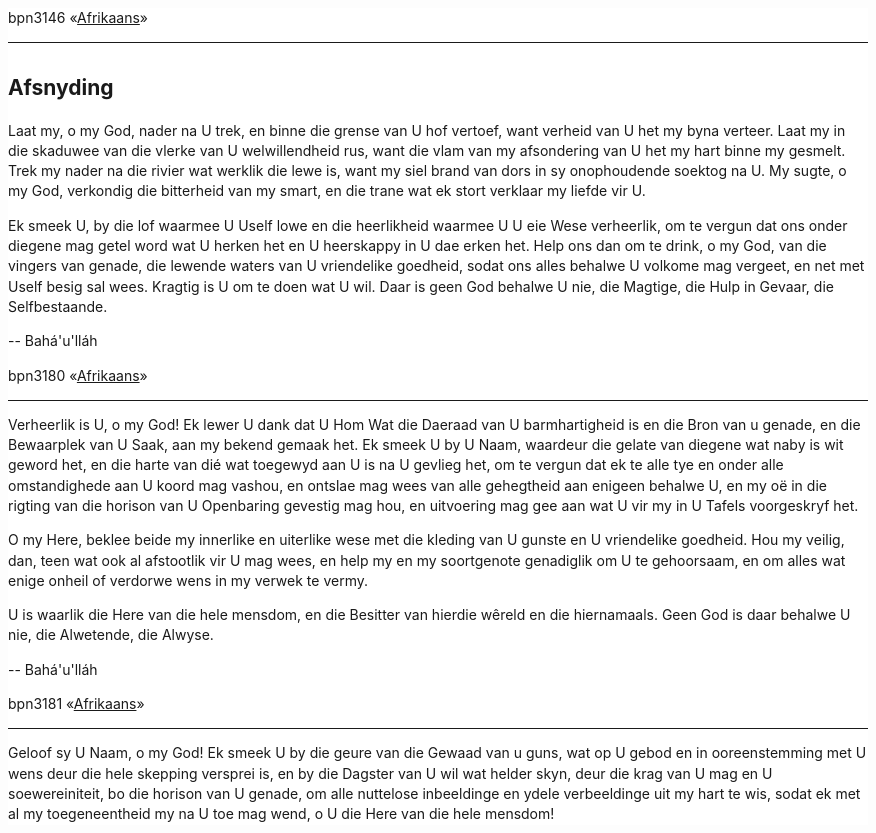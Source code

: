 bpn3146 «[Afrikaans](../af/#bpn3146)» 

----



<a id="Afsnyding"></a> 
## Afsnyding

<a id="bpn3180"></a> 
Laat my, o my God, nader na U trek, en binne die grense van U hof vertoef, want verheid van U het my byna verteer. Laat my in die skaduwee van die vlerke van U welwillendheid rus, want die vlam van my afsondering van U het my hart binne my gesmelt. Trek my nader na die rivier wat werklik die lewe is, want my siel brand van dors in sy onophoudende soektog na U. My sugte, o my God, verkondig die bitterheid van my smart, en die trane wat ek stort verklaar my liefde vir U.

Ek smeek U, by die lof waarmee U Uself lowe en die heerlikheid waarmee U U eie Wese verheerlik, om te vergun dat ons onder diegene mag getel word wat U herken het en U heerskappy in U dae erken het. Help ons dan om te drink, o my God, van die vingers van genade, die lewende waters van U vriendelike goedheid, sodat ons alles behalwe U volkome mag vergeet, en net met Uself besig sal wees. Kragtig is U om te doen wat U wil. Daar is geen God behalwe U nie, die Magtige, die Hulp in Gevaar, die Selfbestaande.

-- Bahá'u'lláh

bpn3180 «[Afrikaans](../af/#bpn3180)» 

----


<a id="bpn3181"></a> 
Verheerlik is U, o my God! Ek lewer U dank dat U Hom Wat die Daeraad van U barmhartigheid is en die Bron van u genade, en die Bewaarplek van U Saak, aan my bekend gemaak het. Ek smeek U by U Naam, waardeur die gelate van diegene wat naby is wit geword het, en die harte van dié wat toegewyd aan U is na U gevlieg het, om te vergun dat ek te alle tye en onder alle omstandighede aan U koord mag vashou, en ontslae mag wees van alle gehegtheid aan enigeen behalwe U, en my oë in die rigting van die horison van U Openbaring gevestig mag hou, en uitvoering mag gee aan wat U vir my in U Tafels voorgeskryf het.

O my Here, beklee beide my innerlike en uiterlike wese met die kleding van U gunste en U vriendelike goedheid. Hou my veilig, dan, teen wat ook al afstootlik vir U mag wees, en help my en my soortgenote genadiglik om U te gehoorsaam, en om alles wat enige onheil of verdorwe wens in my verwek te vermy.

U is waarlik die Here van die hele mensdom, en die Besitter van hierdie wêreld en die hiernamaals. Geen God is daar behalwe U nie, die Alwetende, die Alwyse.

-- Bahá'u'lláh

bpn3181 «[Afrikaans](../af/#bpn3181)» 

----


<a id="bpn3182"></a> 
Geloof sy U Naam, o my God! Ek smeek U by die geure van die Gewaad van u guns, wat op U gebod en in ooreenstemming met U wens deur die hele skepping versprei is, en by die Dagster van U wil wat helder skyn, deur die krag van U mag en U soewereiniteit, bo die horison van U genade, om alle nuttelose inbeeldinge en ydele verbeeldinge uit my hart te wis, sodat ek met al my toegeneentheid my na U toe mag wend, o U die Here van die hele mensdom!

